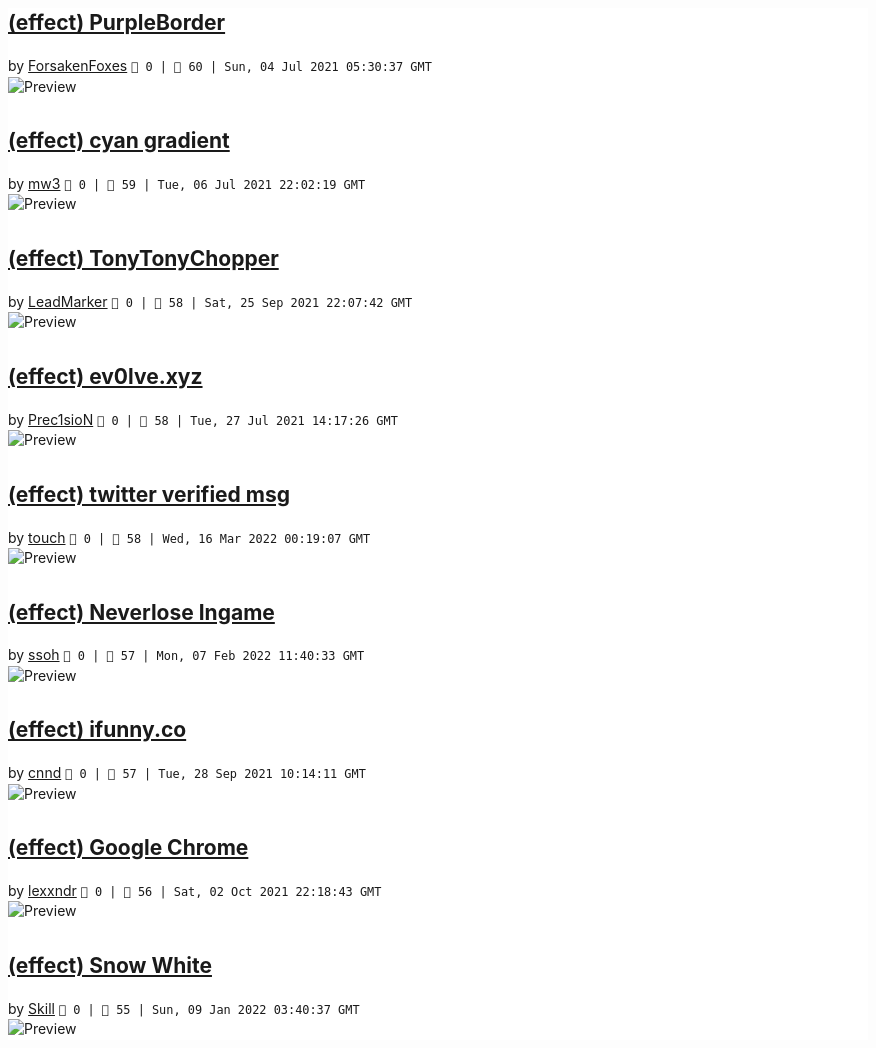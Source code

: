 ## [(effect) PurpleBorder](/data/files/c1707279-c40d-4463-938f-683ab8f559fc.sxie)  
by [ForsakenFoxes](/users/ForsakenFoxes.md) `👀 0 | 🔽 60 | Sun, 04 Jul 2021 05:30:37 GMT`  
![Preview](/data/previews/aa704c0a-e32b-4d1b-86a8-584d4213bf9d.png)  
  
## [(effect) cyan gradient](/data/files/dcbe75d8-0757-4d31-96f1-ffffe5ce97ab.sxie)  
by [mw3](/users/mw3.md) `👀 0 | 🔽 59 | Tue, 06 Jul 2021 22:02:19 GMT`  
![Preview](/data/previews/c6afceca-064e-4042-8fe2-00b136ba1a9a.png)  
  
## [(effect) TonyTonyChopper](/data/files/443b9d43-4b1c-45dd-94ca-134eb6c4f285.sxie)  
by [LeadMarker](/users/LeadMarker.md) `👀 0 | 🔽 58 | Sat, 25 Sep 2021 22:07:42 GMT`  
![Preview](/data/previews/6710cd87-1724-4477-ae4c-76d6cd6ee0a3.png)  
  
## [(effect) ev0lve.xyz](/data/files/fffe5fd4-9a37-4128-85ff-add986556f26.sxie)  
by [Prec1sioN](/users/Prec1sioN.md) `👀 0 | 🔽 58 | Tue, 27 Jul 2021 14:17:26 GMT`  
![Preview](/data/previews/df311766-7de7-46a0-837c-1e2006f5f40d.png)  
  
## [(effect) twitter verified msg](/data/files/a7bb8cf9-c797-462e-aded-d28d86cb3b8e.sxie)  
by [touch](/users/touch.md) `👀 0 | 🔽 58 | Wed, 16 Mar 2022 00:19:07 GMT`  
![Preview](/data/previews/97b6c3a9-e097-4cf1-92b4-f02215197412.png)  
  
## [(effect) Neverlose Ingame](/data/files/cdab08c7-cde1-42b5-b28c-b0ccfc145e21.sxie)  
by [ssoh](/users/ssoh.md) `👀 0 | 🔽 57 | Mon, 07 Feb 2022 11:40:33 GMT`  
![Preview](/data/previews/321c280f-e6b8-4d2a-a56b-83ea9460eef5.png)  
  
## [(effect) ifunny.co](/data/files/41dce684-10c9-481f-a791-08f2bbe25604.sxie)  
by [cnnd](/users/cnnd.md) `👀 0 | 🔽 57 | Tue, 28 Sep 2021 10:14:11 GMT`  
![Preview](/data/previews/7d4ea6dc-d34c-47e8-bdcb-02538bf3f5c1.png)  
  
## [(effect) Google Chrome](/data/files/34a93012-6bf7-4760-8bdb-2343595e3a74.sxie)  
by [lexxndr](/users/lexxndr.md) `👀 0 | 🔽 56 | Sat, 02 Oct 2021 22:18:43 GMT`  
![Preview](/data/previews/e9227bd7-f52c-4483-a775-3f68f088a9df.png)  
  
## [(effect) Snow White](/data/files/bb8be7c8-fa0c-454c-8c35-02c28517a4c4.sxie)  
by [Skill](/users/Skill.md) `👀 0 | 🔽 55 | Sun, 09 Jan 2022 03:40:37 GMT`  
![Preview](/data/previews/348ebd7d-ee41-4175-a4d3-ccda0396de14.png)  
  